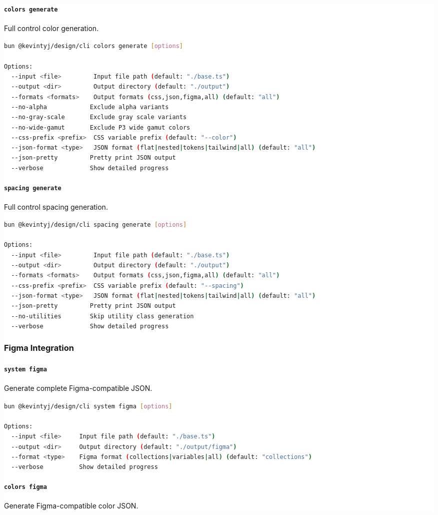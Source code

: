 #### `colors generate`
Full control color generation.

```bash
bun @kevintyj/design/cli colors generate [options]

Options:
  --input <file>         Input file path (default: "./base.ts")
  --output <dir>         Output directory (default: "./output")
  --formats <formats>    Output formats (css,json,figma,all) (default: "all")
  --no-alpha            Exclude alpha variants
  --no-gray-scale       Exclude gray scale variants
  --no-wide-gamut       Exclude P3 wide gamut colors
  --css-prefix <prefix>  CSS variable prefix (default: "--color")
  --json-format <type>   JSON format (flat|nested|tokens|tailwind|all) (default: "all")
  --json-pretty         Pretty print JSON output
  --verbose             Show detailed progress
```

#### `spacing generate`
Full control spacing generation.

```bash
bun @kevintyj/design/cli spacing generate [options]

Options:
  --input <file>         Input file path (default: "./base.ts")
  --output <dir>         Output directory (default: "./output")
  --formats <formats>    Output formats (css,json,figma,all) (default: "all")
  --css-prefix <prefix>  CSS variable prefix (default: "--spacing")
  --json-format <type>   JSON format (flat|nested|tokens|tailwind|all) (default: "all")
  --json-pretty         Pretty print JSON output
  --no-utilities        Skip utility class generation
  --verbose             Show detailed progress
```

### Figma Integration

#### `system figma`
Generate complete Figma-compatible JSON.

```bash
bun @kevintyj/design/cli system figma [options]

Options:
  --input <file>     Input file path (default: "./base.ts")
  --output <dir>     Output directory (default: "./output/figma")
  --format <type>    Figma format (collections|variables|all) (default: "collections")
  --verbose          Show detailed progress
```

#### `colors figma`
Generate Figma-compatible color JSON.

